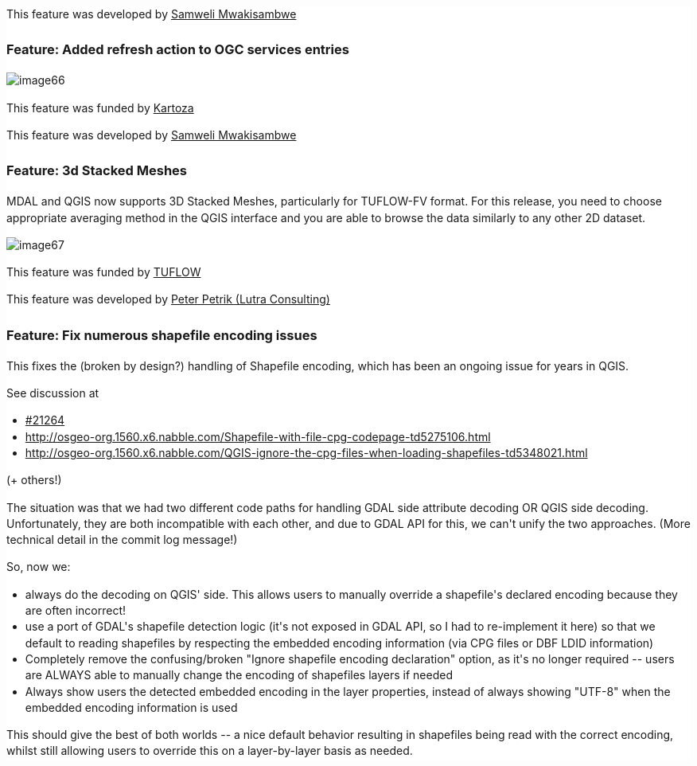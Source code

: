 This feature was developed by [Samweli Mwakisambwe](http://samweli.github.io/)

### Feature: Added refresh action to OGC services entries

![image66](images/entries/7ce331ee78be7f8b0693c653ecc58916d70a1a92.gif)

This feature was funded by [Kartoza](http://kartoza.com/)

This feature was developed by [Samweli Mwakisambwe](http://samweli.github.io/)

### Feature: 3d Stacked Meshes

MDAL and QGIS now supports 3D Stacked Meshes, particularly for TUFLOW-FV format. For this release, you need to choose appropriate averaging method in the QGIS interface and you are able to browse the data similarly to any other 2D dataset.

![image67](images/entries/dc3d85153d9bcecdf7ebbc6433c7cb40319e00dd.png)

This feature was funded by [TUFLOW](http://www.tuflow.com)

This feature was developed by [Peter Petrik (Lutra Consulting)](http://www.lutraconsulting.co.uk)

### Feature: Fix numerous shapefile encoding issues

This fixes the (broken by design?) handling of Shapefile encoding, which has been an ongoing issue for years in QGIS.

See discussion at

-   [#21264](https://github.com/qgis/QGIS/issues/21264)
-   <http://osgeo-org.1560.x6.nabble.com/Shapefile-with-file-cpg-codepage-td5275106.html>
-   <http://osgeo-org.1560.x6.nabble.com/QGIS-ignore-the-cpg-files-when-loading-shapefiles-td5348021.html>

(+ others!)

The situation was that we had two different code paths for handling GDAL side attribute decoding OR QGIS side decoding. Unfortunately, they are both incompatible with each other, and due to GDAL API for this, we can\'t unify the two approaches. (More technical detail in the commit log message!)

So, now we:

-   always do the decoding on QGIS\' side. This allows users to manually override a shapefile\'s declared encoding because they are often incorrect!
-   use a port of GDAL\'s shapefile detection logic (it\'s not exposed in GDAL API, so I had to re-implement it here) so that we default to reading shapefiles by respecting the embedded encoding information (via CPG files or DBF LDID information)
-   Completely remove the confusing/broken \"Ignore shapefile encoding declaration\" option, as it\'s no longer required \-- users are ALWAYS able to manually change the encoding of shapefiles layers if needed
-   Always show users the detected embedded encoding in the layer properties, instead of always showing \"UTF-8\" when the embedded encoding information is used

This should give the best of both worlds \-- a nice default behavior resulting in shapefiles being read with the correct encoding, whilst still allowing users to override this on a layer-by-layer basis as needed.
